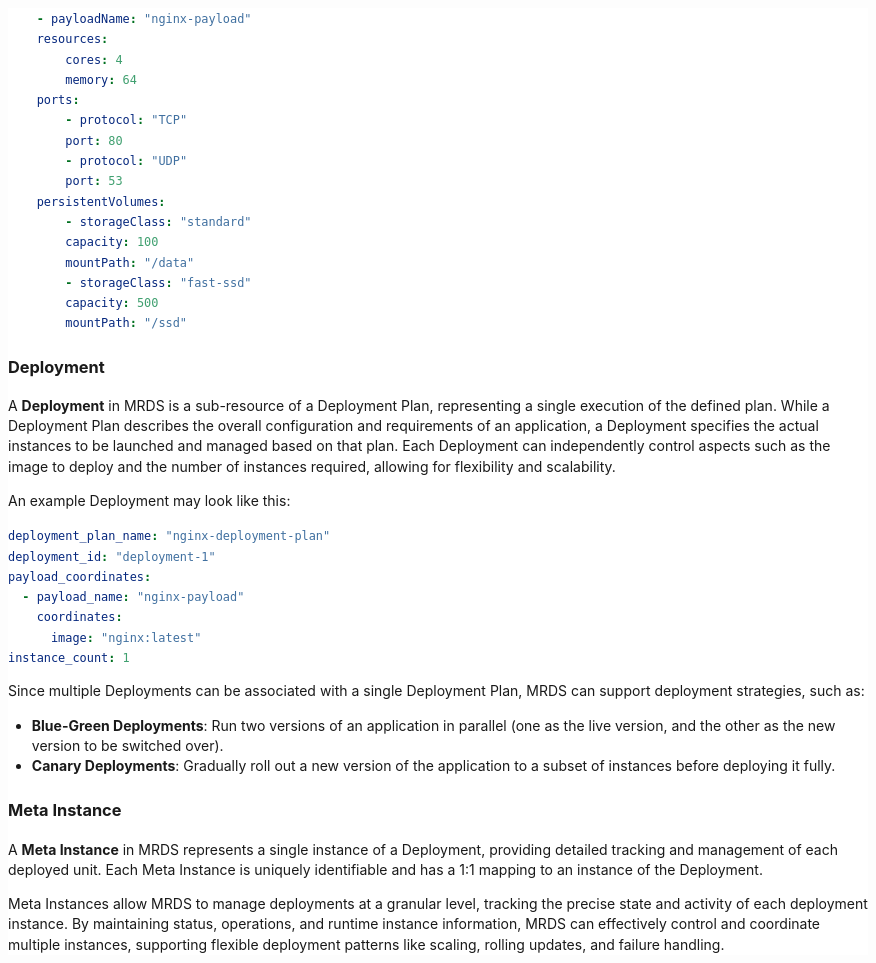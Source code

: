 ```yaml
    - payloadName: "nginx-payload"
    resources:
        cores: 4
        memory: 64
    ports:
        - protocol: "TCP"
        port: 80
        - protocol: "UDP"
        port: 53
    persistentVolumes:
        - storageClass: "standard"
        capacity: 100
        mountPath: "/data"
        - storageClass: "fast-ssd"
        capacity: 500
        mountPath: "/ssd"
```

### Deployment

A **Deployment** in MRDS is a sub-resource of a Deployment Plan, representing a single execution
of the defined plan. While a Deployment Plan describes the overall configuration and requirements
of an application, a Deployment specifies the actual instances to be launched and managed based on
that plan. Each Deployment can independently control aspects such as the image to deploy and the
number of instances required, allowing for flexibility and scalability.

An example Deployment may look like this:

```yaml
deployment_plan_name: "nginx-deployment-plan"
deployment_id: "deployment-1"
payload_coordinates:
  - payload_name: "nginx-payload"
    coordinates:
      image: "nginx:latest"
instance_count: 1
```
Since multiple Deployments can be associated with a single Deployment Plan, MRDS can support deployment strategies, such as:

- **Blue-Green Deployments**: Run two versions of an application in parallel (one as the live version, and the other as the new version to be switched over).
- **Canary Deployments**: Gradually roll out a new version of the application to a subset of instances before deploying it fully.

### Meta Instance

A **Meta Instance** in MRDS represents a single instance of a Deployment, providing detailed
tracking and management of each deployed unit. Each Meta Instance is uniquely identifiable
and has a 1:1 mapping to an instance of the Deployment.

Meta Instances allow MRDS to manage deployments at a granular level, tracking the precise
state and activity of each deployment instance. By maintaining status, operations, and
runtime instance information, MRDS can effectively control and coordinate multiple instances,
supporting flexible deployment patterns like scaling, rolling updates, and failure handling.
